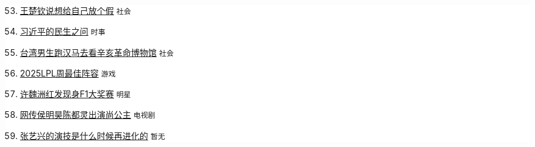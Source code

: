 53. [王楚钦说想给自己放个假](https://m.weibo.cn/search?containerid=100103type%3D1%26t%3D10%26q%3D%23%E7%8E%8B%E6%A5%9A%E9%92%A6%E8%AF%B4%E6%83%B3%E7%BB%99%E8%87%AA%E5%B7%B1%E6%94%BE%E4%B8%AA%E5%81%87%23&stream_entry_id=31&isnewpage=1&extparam=seat%3D1%26band_rank%3D50%26flag%3D1%26c_type%3D31%26lcate%3D5001%26cate%3D5001%26stream_entry_id%3D31%26dgr%3D0%26pos%3D49%26realpos%3D50%26q%3D%2523%25E7%258E%258B%25E6%25A5%259A%25E9%2592%25A6%25E8%25AF%25B4%25E6%2583%25B3%25E7%25BB%2599%25E8%2587%25AA%25E5%25B7%25B1%25E6%2594%25BE%25E4%25B8%25AA%25E5%2581%2587%2523%26filter_type%3Drealtimehot%26display_time%3D1742728400%26pre_seqid%3D1742728400162020920073) `社会` 

54. [习近平的民生之问](https://m.weibo.cn/search?containerid=100103type%3D1%26t%3D10%26q%3D%23%E4%B9%A0%E8%BF%91%E5%B9%B3%E7%9A%84%E6%B0%91%E7%94%9F%E4%B9%8B%E9%97%AE%23&stream_entry_id=51&isnewpage=1&extparam=seat%3D1%26cate%3D10103%26c_type%3D51%26filter_type%3Drealtimehot%26stream_entry_id%3D51%26dgr%3D0%26q%3D%2523%25E4%25B9%25A0%25E8%25BF%2591%25E5%25B9%25B3%25E7%259A%2584%25E6%25B0%2591%25E7%2594%259F%25E4%25B9%258B%25E9%2597%25AE%2523%26pos%3D0%26display_time%3D1742728311%26pre_seqid%3D1742728311631045612383) `时事` 

55. [台湾男生跑汉马去看辛亥革命博物馆](https://m.weibo.cn/search?containerid=100103type%3D1%26t%3D10%26q%3D%23%E5%8F%B0%E6%B9%BE%E7%94%B7%E7%94%9F%E8%B7%91%E6%B1%89%E9%A9%AC%E5%8E%BB%E7%9C%8B%E8%BE%9B%E4%BA%A5%E9%9D%A9%E5%91%BD%E5%8D%9A%E7%89%A9%E9%A6%86%23&stream_entry_id=31&isnewpage=1&extparam=seat%3D1%26realpos%3D50%26cate%3D5001%26band_rank%3D50%26flag%3D1%26q%3D%2523%25E5%258F%25B0%25E6%25B9%25BE%25E7%2594%25B7%25E7%2594%259F%25E8%25B7%2591%25E6%25B1%2589%25E9%25A9%25AC%25E5%258E%25BB%25E7%259C%258B%25E8%25BE%259B%25E4%25BA%25A5%25E9%259D%25A9%25E5%2591%25BD%25E5%258D%259A%25E7%2589%25A9%25E9%25A6%2586%2523%26dgr%3D0%26lcate%3D5001%26filter_type%3Drealtimehot%26pos%3D50%26c_type%3D31%26stream_entry_id%3D31%26display_time%3D1742728264%26pre_seqid%3D1742728264885052460595) `社会` 

56. [2025LPL周最佳阵容](https://m.weibo.cn/search?containerid=100103type%3D1%26t%3D10%26q%3D%232025LPL%E5%91%A8%E6%9C%80%E4%BD%B3%E9%98%B5%E5%AE%B9%23&stream_entry_id=31&isnewpage=1&extparam=seat%3D1%26q%3D%25232025LPL%25E5%2591%25A8%25E6%259C%2580%25E4%25BD%25B3%25E9%2598%25B5%25E5%25AE%25B9%2523%26dgr%3D0%26adid%3D280120%26filter_type%3Drealtimehot%26c_type%3D31%26stream_entry_id%3D31%26cate%3D5001%26is_ad_pos%3D1%26lcate%3D5001%26pos%3D6%26band_rank%3D7%26display_time%3D1742725010%26pre_seqid%3D1742725010823923014757) `游戏` 

57. [许魏洲红发现身F1大奖赛](https://m.weibo.cn/search?containerid=100103type%3D1%26t%3D10%26q%3D%E8%AE%B8%E9%AD%8F%E6%B4%B2%E7%BA%A2%E5%8F%91%E7%8E%B0%E8%BA%ABF1%E5%A4%A7%E5%A5%96%E8%B5%9B&stream_entry_id=31&isnewpage=1&extparam=seat%3D1%26q%3D%25E8%25AE%25B8%25E9%25AD%258F%25E6%25B4%25B2%25E7%25BA%25A2%25E5%258F%2591%25E7%258E%25B0%25E8%25BA%25ABF1%25E5%25A4%25A7%25E5%25A5%2596%25E8%25B5%259B%26dgr%3D0%26flag%3D1%26filter_type%3Drealtimehot%26c_type%3D31%26realpos%3D20%26cate%3D5001%26stream_entry_id%3D31%26lcate%3D5001%26pos%3D20%26band_rank%3D20%26display_time%3D1742725010%26pre_seqid%3D1742725010823923014757) `明星` 

58. [网传侯明昊陈都灵出演尚公主](https://m.weibo.cn/search?containerid=100103type%3D1%26t%3D10%26q%3D%23%E7%BD%91%E4%BC%A0%E4%BE%AF%E6%98%8E%E6%98%8A%E9%99%88%E9%83%BD%E7%81%B5%E5%87%BA%E6%BC%94%E5%B0%9A%E5%85%AC%E4%B8%BB%23&stream_entry_id=31&isnewpage=1&extparam=seat%3D1%26q%3D%2523%25E7%25BD%2591%25E4%25BC%25A0%25E4%25BE%25AF%25E6%2598%258E%25E6%2598%258A%25E9%2599%2588%25E9%2583%25BD%25E7%2581%25B5%25E5%2587%25BA%25E6%25BC%2594%25E5%25B0%259A%25E5%2585%25AC%25E4%25B8%25BB%2523%26dgr%3D0%26flag%3D1%26filter_type%3Drealtimehot%26c_type%3D31%26realpos%3D29%26cate%3D5001%26stream_entry_id%3D31%26lcate%3D5001%26pos%3D29%26band_rank%3D29%26display_time%3D1742725010%26pre_seqid%3D1742725010823923014757) `电视剧` 

59. [张艺兴的演技是什么时候再进化的](https://m.weibo.cn/search?containerid=100103type%3D1%26t%3D10%26q%3D%E5%BC%A0%E8%89%BA%E5%85%B4%E7%9A%84%E6%BC%94%E6%8A%80%E6%98%AF%E4%BB%80%E4%B9%88%E6%97%B6%E5%80%99%E5%86%8D%E8%BF%9B%E5%8C%96%E7%9A%84&stream_entry_id=31&isnewpage=1&extparam=seat%3D1%26q%3D%25E5%25BC%25A0%25E8%2589%25BA%25E5%2585%25B4%25E7%259A%2584%25E6%25BC%2594%25E6%258A%2580%25E6%2598%25AF%25E4%25BB%2580%25E4%25B9%2588%25E6%2597%25B6%25E5%2580%2599%25E5%2586%258D%25E8%25BF%259B%25E5%258C%2596%25E7%259A%2584%26dgr%3D0%26flag%3D1%26filter_type%3Drealtimehot%26c_type%3D31%26realpos%3D30%26cate%3D5001%26stream_entry_id%3D31%26lcate%3D5001%26pos%3D30%26band_rank%3D30%26display_time%3D1742725010%26pre_seqid%3D1742725010823923014757) `暂无` 

